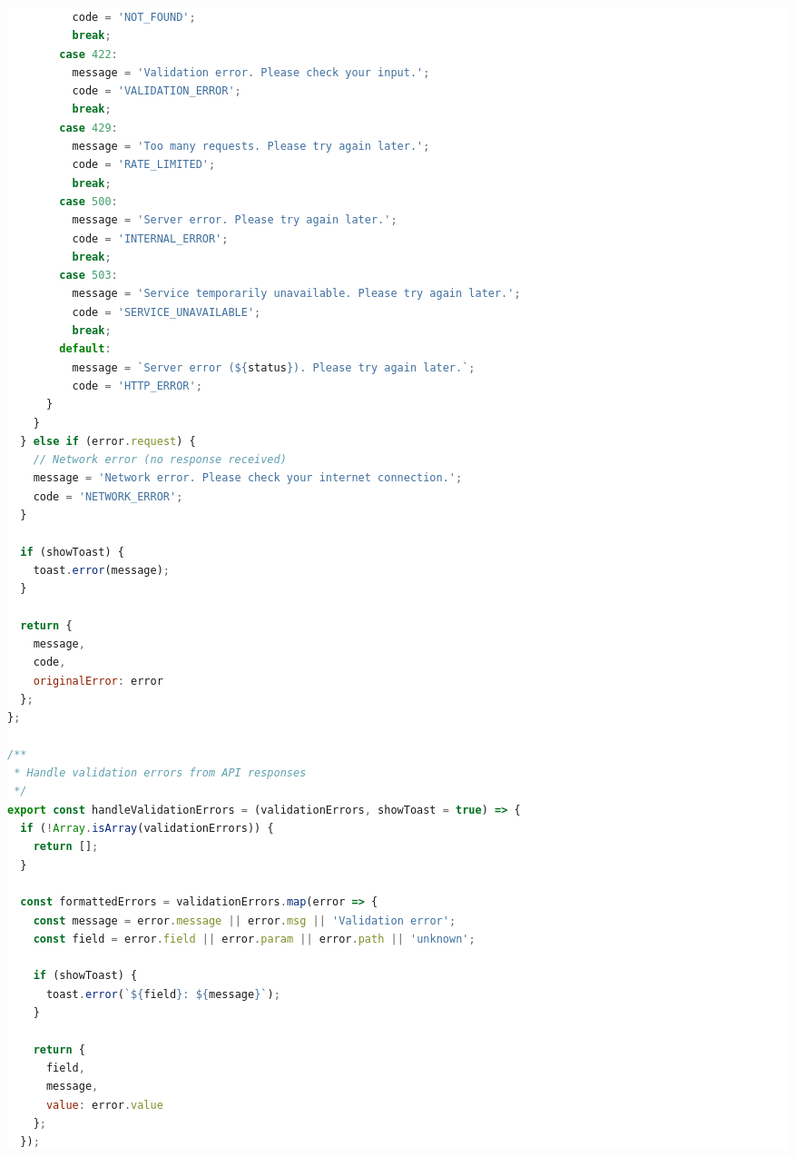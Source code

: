 ```javascript
          code = 'NOT_FOUND';
          break;
        case 422:
          message = 'Validation error. Please check your input.';
          code = 'VALIDATION_ERROR';
          break;
        case 429:
          message = 'Too many requests. Please try again later.';
          code = 'RATE_LIMITED';
          break;
        case 500:
          message = 'Server error. Please try again later.';
          code = 'INTERNAL_ERROR';
          break;
        case 503:
          message = 'Service temporarily unavailable. Please try again later.';
          code = 'SERVICE_UNAVAILABLE';
          break;
        default:
          message = `Server error (${status}). Please try again later.`;
          code = 'HTTP_ERROR';
      }
    }
  } else if (error.request) {
    // Network error (no response received)
    message = 'Network error. Please check your internet connection.';
    code = 'NETWORK_ERROR';
  }
  
  if (showToast) {
    toast.error(message);
  }
  
  return {
    message,
    code,
    originalError: error
  };
};

/**
 * Handle validation errors from API responses
 */
export const handleValidationErrors = (validationErrors, showToast = true) => {
  if (!Array.isArray(validationErrors)) {
    return [];
  }

  const formattedErrors = validationErrors.map(error => {
    const message = error.message || error.msg || 'Validation error';
    const field = error.field || error.param || error.path || 'unknown';
    
    if (showToast) {
      toast.error(`${field}: ${message}`);
    }
    
    return {
      field,
      message,
      value: error.value
    };
  });

```